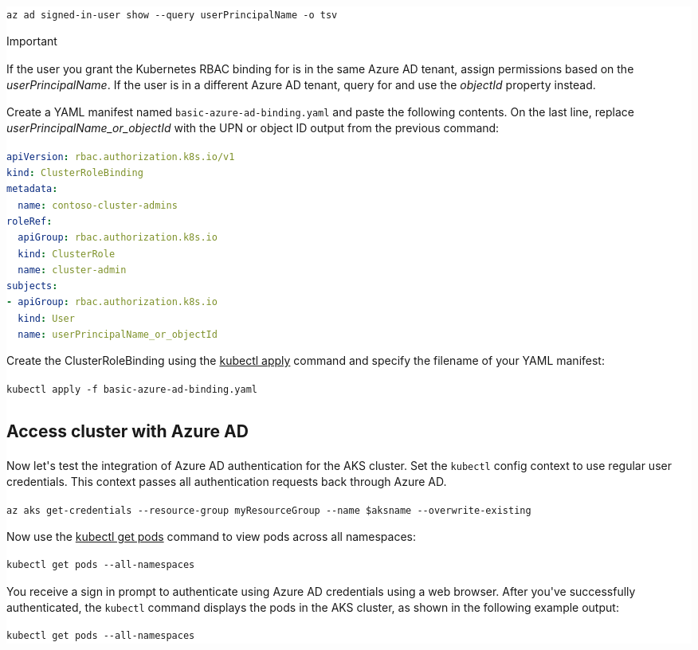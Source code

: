 ```azurecli-interactive
az ad signed-in-user show --query userPrincipalName -o tsv
```

> [!IMPORTANT]
> If the user you grant the Kubernetes RBAC binding for is in the same Azure AD tenant, assign permissions based on the *userPrincipalName*. If the user is in a different Azure AD tenant, query for and use the *objectId* property instead.

Create a YAML manifest named `basic-azure-ad-binding.yaml` and paste the following contents. On the last line, replace *userPrincipalName_or_objectId*  with the UPN or object ID output from the previous command:

```yaml
apiVersion: rbac.authorization.k8s.io/v1
kind: ClusterRoleBinding
metadata:
  name: contoso-cluster-admins
roleRef:
  apiGroup: rbac.authorization.k8s.io
  kind: ClusterRole
  name: cluster-admin
subjects:
- apiGroup: rbac.authorization.k8s.io
  kind: User
  name: userPrincipalName_or_objectId
```

Create the ClusterRoleBinding using the [kubectl apply][kubectl-apply] command and specify the filename of your YAML manifest:

```console
kubectl apply -f basic-azure-ad-binding.yaml
```

## Access cluster with Azure AD

Now let's test the integration of Azure AD authentication for the AKS cluster. Set the `kubectl` config context to use regular user credentials. This context passes all authentication requests back through Azure AD.

```azurecli-interactive
az aks get-credentials --resource-group myResourceGroup --name $aksname --overwrite-existing
```

Now use the [kubectl get pods][kubectl-get] command to view pods across all namespaces:

```console
kubectl get pods --all-namespaces
```

You receive a sign in prompt to authenticate using Azure AD credentials using a web browser. After you've successfully authenticated, the `kubectl` command displays the pods in the AKS cluster, as shown in the following example output:

```console
kubectl get pods --all-namespaces
```


[kubectl-apply]: https://kubernetes.io/docs/reference/generated/kubectl/kubectl-commands#apply
[kubectl-get]: https://kubernetes.io/docs/reference/generated/kubectl/kubectl-commands#get
[az-aks-create]: /cli/azure/aks#az_aks_create
[az-aks-get-credentials]: /cli/azure/aks#az_aks_get_credentials
[az-aks-install-cli]: /cli/azure/aks#az_aks_install_cli
[az-group-create]: /cli/azure/group#az_group_create
[open-id-connect]: ../active-directory/develop/v2-protocols-oidc.md
[az-ad-user-show]: /cli/azure/ad/user#az_ad_user_show
[az-ad-app-create]: /cli/azure/ad/app#az_ad_app_create
[az-ad-app-update]: /cli/azure/ad/app#az_ad_app_update
[az-ad-sp-create]: /cli/azure/ad/sp#az_ad_sp_create
[az-ad-app-permission-add]: /cli/azure/ad/app/permission#az_ad_app_permission_add
[az-ad-app-permission-grant]: /cli/azure/ad/app/permission#az_ad_app_permission_grant
[az-ad-app-permission-admin-consent]: /cli/azure/ad/app/permission#az_ad_app_permission_admin_consent
[az-ad-app-show]: /cli/azure/ad/app#az_ad_app_show
[az-group-create]: /cli/azure/group#az_group_create
[az-account-show]: /cli/azure/account#az_account_show
[az-ad-signed-in-user-show]: /cli/azure/ad/signed-in-user#az_ad_signed_in_user_show
[install-azure-cli]: /cli/azure/install-azure-cli
[az-ad-sp-credential-reset]: /cli/azure/ad/sp/credential#az_ad_sp_credential_reset
[rbac-authorization]: concepts-identity.md#kubernetes-rbac
[operator-best-practices-identity]: operator-best-practices-identity.md
[azure-ad-rbac]: azure-ad-rbac.md
[managed-aad]: managed-aad.md
[managed-aad-migrate]: managed-aad.md#upgrading-to-aks-managed-azure-ad-integration